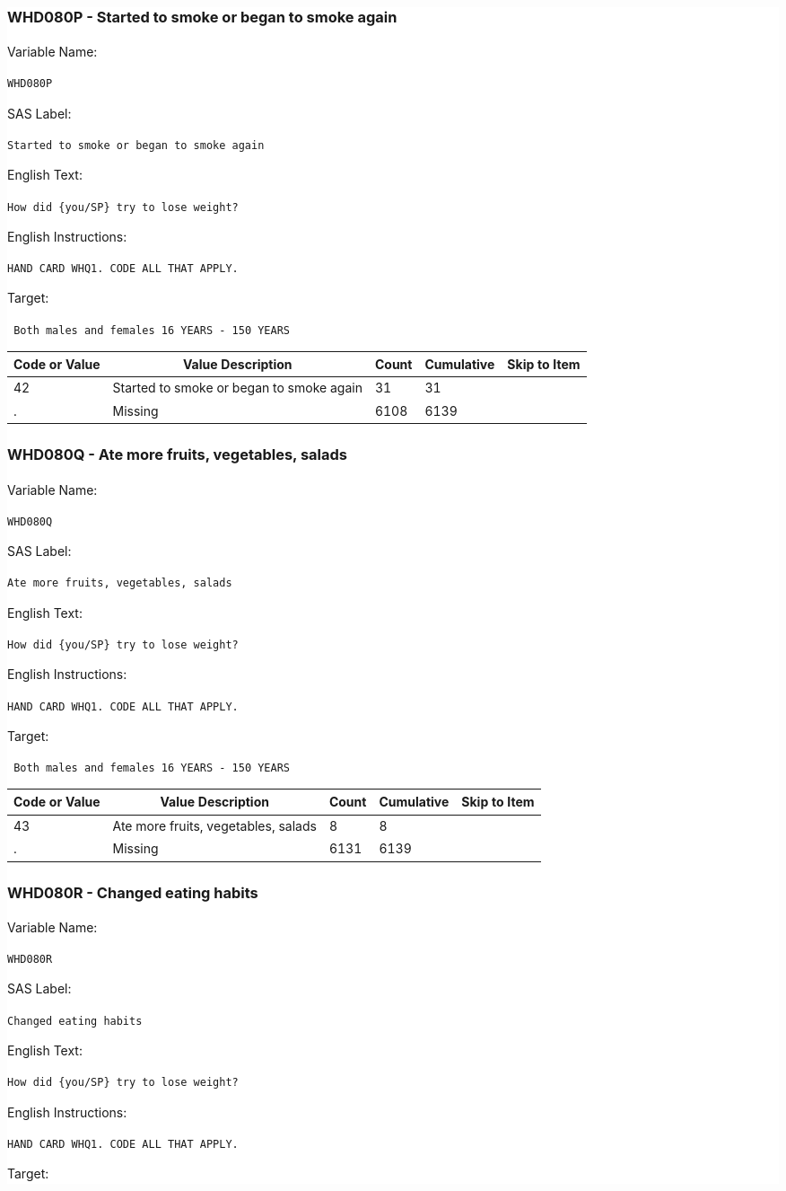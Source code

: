 ### WHD080P - Started to smoke or began to smoke again

Variable Name:

    WHD080P
SAS Label:

    Started to smoke or began to smoke again
English Text:

    How did {you/SP} try to lose weight? 
English Instructions:

    HAND CARD WHQ1. CODE ALL THAT APPLY.
Target:

     Both males and females 16 YEARS - 150 YEARS
Code or Value | Value Description | Count | Cumulative | Skip to Item  
---|---|---|---|---  
42 | Started to smoke or began to smoke again | 31 | 31 |   
. | Missing | 6108 | 6139 |   
  
### WHD080Q - Ate more fruits, vegetables, salads

Variable Name:

    WHD080Q
SAS Label:

    Ate more fruits, vegetables, salads
English Text:

    How did {you/SP} try to lose weight? 
English Instructions:

    HAND CARD WHQ1. CODE ALL THAT APPLY.
Target:

     Both males and females 16 YEARS - 150 YEARS
Code or Value | Value Description | Count | Cumulative | Skip to Item  
---|---|---|---|---  
43 | Ate more fruits, vegetables, salads | 8 | 8 |   
. | Missing | 6131 | 6139 |   
  
### WHD080R - Changed eating habits

Variable Name:

    WHD080R
SAS Label:

    Changed eating habits
English Text:

    How did {you/SP} try to lose weight? 
English Instructions:

    HAND CARD WHQ1. CODE ALL THAT APPLY.
Target:

